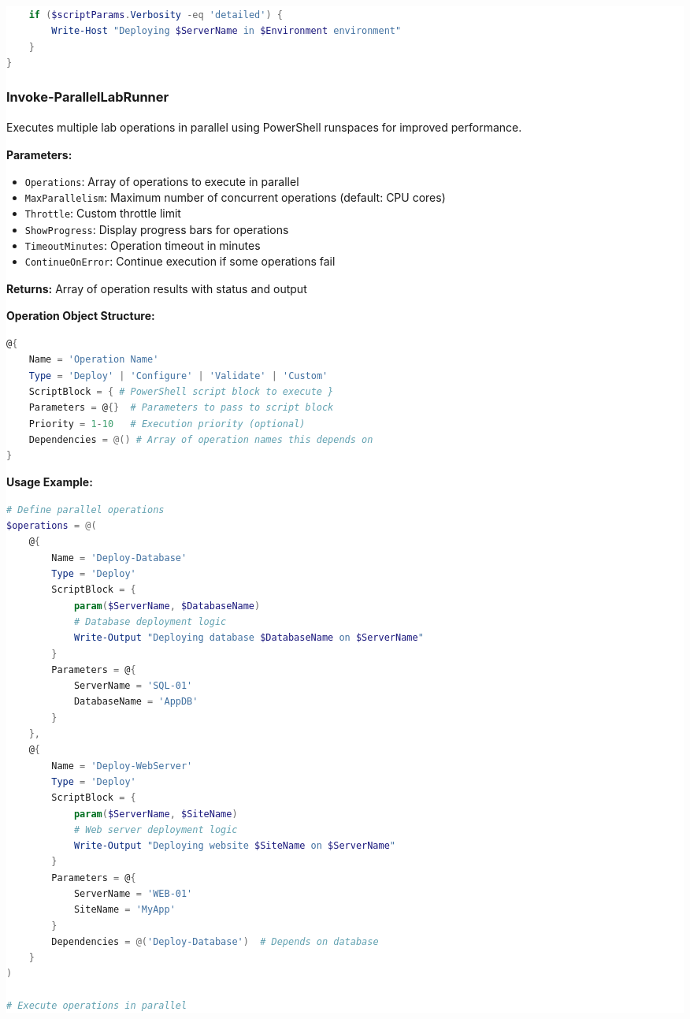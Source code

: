 ```powershell
    if ($scriptParams.Verbosity -eq 'detailed') {
        Write-Host "Deploying $ServerName in $Environment environment"
    }
}
```

### Invoke-ParallelLabRunner

Executes multiple lab operations in parallel using PowerShell runspaces for improved performance.

**Parameters:**
- `Operations`: Array of operations to execute in parallel
- `MaxParallelism`: Maximum number of concurrent operations (default: CPU cores)
- `Throttle`: Custom throttle limit
- `ShowProgress`: Display progress bars for operations
- `TimeoutMinutes`: Operation timeout in minutes
- `ContinueOnError`: Continue execution if some operations fail

**Returns:** Array of operation results with status and output

**Operation Object Structure:**
```powershell
@{
    Name = 'Operation Name'
    Type = 'Deploy' | 'Configure' | 'Validate' | 'Custom'
    ScriptBlock = { # PowerShell script block to execute }
    Parameters = @{}  # Parameters to pass to script block
    Priority = 1-10   # Execution priority (optional)
    Dependencies = @() # Array of operation names this depends on
}
```

**Usage Example:**
```powershell
# Define parallel operations
$operations = @(
    @{
        Name = 'Deploy-Database'
        Type = 'Deploy'
        ScriptBlock = {
            param($ServerName, $DatabaseName)
            # Database deployment logic
            Write-Output "Deploying database $DatabaseName on $ServerName"
        }
        Parameters = @{
            ServerName = 'SQL-01'
            DatabaseName = 'AppDB'
        }
    },
    @{
        Name = 'Deploy-WebServer'
        Type = 'Deploy'
        ScriptBlock = {
            param($ServerName, $SiteName)
            # Web server deployment logic
            Write-Output "Deploying website $SiteName on $ServerName"
        }
        Parameters = @{
            ServerName = 'WEB-01'
            SiteName = 'MyApp'
        }
        Dependencies = @('Deploy-Database')  # Depends on database
    }
)

# Execute operations in parallel
```